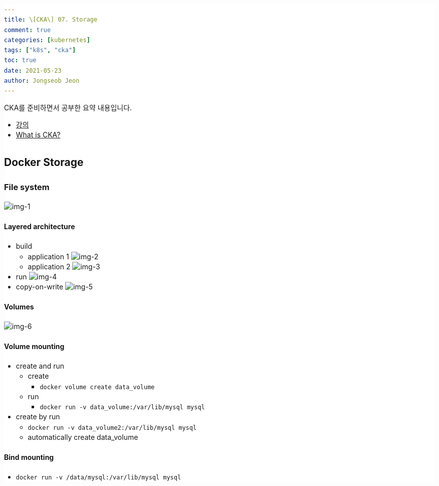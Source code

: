```yaml
---
title: \[CKA\] 07. Storage
comment: true
categories: [kubernetes]
tags: ["k8s", "cka"]
toc: true
date: 2021-05-23
author: Jongseob Jeon
---
```


CKA를 준비하면서 공부한 요약 내용입니다.
- [강의](https://www.udemy.com/course/certified-kubernetes-administrator-with-practice-tests/)
- [What is CKA?](https://www.cncf.io/certification/cka/)

## Docker Storage

### File system
![img-1](/imgs/cka/storage-1.png)

#### Layered architecture
- build
  - application 1
    ![img-2](/imgs/cka/storage-2.png)
  - application 2
    ![img-3](/imgs/cka/storage-3.png)
- run
  ![img-4](/imgs/cka/storage-4.png)
- copy-on-write
  ![img-5](/imgs/cka/storage-5.png)

#### Volumes
![img-6](/imgs/cka/storage-6.png)

#### Volume mounting
- create and run
  - create
    - `docker volume create data_volume`
  - run
    - `docker run -v data_volume:/var/lib/mysql mysql`
- create by run
  - `docker run -v data_volume2:/var/lib/mysql mysql`
  - automatically create data_volume

#### Bind mounting
- `docker run -v /data/mysql:/var/lib/mysql mysql`
